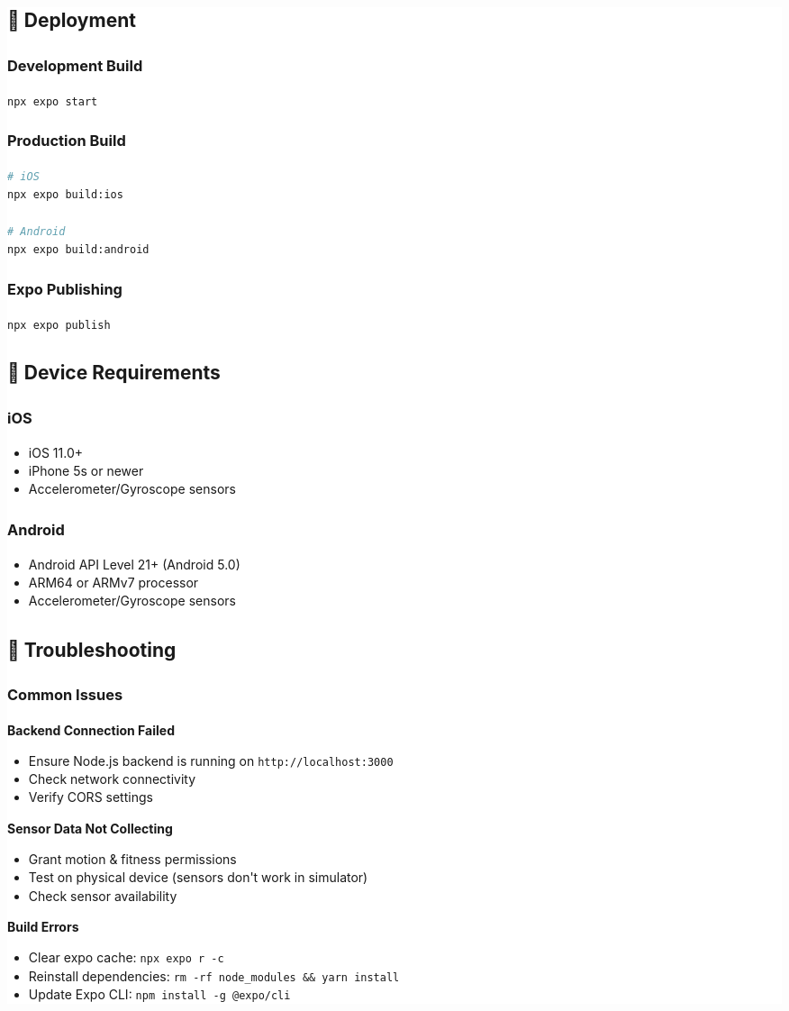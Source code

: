 ## 🚀 Deployment

### Development Build
```bash
npx expo start
```

### Production Build
```bash
# iOS
npx expo build:ios

# Android  
npx expo build:android
```

### Expo Publishing
```bash
npx expo publish
```

## 📱 Device Requirements

### iOS
- iOS 11.0+
- iPhone 5s or newer
- Accelerometer/Gyroscope sensors

### Android
- Android API Level 21+ (Android 5.0)
- ARM64 or ARMv7 processor
- Accelerometer/Gyroscope sensors

## 🐛 Troubleshooting

### Common Issues

**Backend Connection Failed**
- Ensure Node.js backend is running on `http://localhost:3000`
- Check network connectivity
- Verify CORS settings

**Sensor Data Not Collecting**
- Grant motion & fitness permissions
- Test on physical device (sensors don't work in simulator)
- Check sensor availability

**Build Errors**
- Clear expo cache: `npx expo r -c`
- Reinstall dependencies: `rm -rf node_modules && yarn install`
- Update Expo CLI: `npm install -g @expo/cli`
